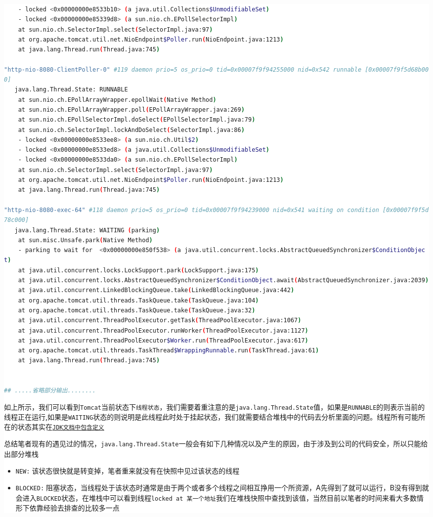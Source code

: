```bash
	- locked <0x00000000e8533b10> (a java.util.Collections$UnmodifiableSet)
	- locked <0x00000000e85339d8> (a sun.nio.ch.EPollSelectorImpl)
	at sun.nio.ch.SelectorImpl.select(SelectorImpl.java:97)
	at org.apache.tomcat.util.net.NioEndpoint$Poller.run(NioEndpoint.java:1213)
	at java.lang.Thread.run(Thread.java:745)

"http-nio-8080-ClientPoller-0" #119 daemon prio=5 os_prio=0 tid=0x00007f9f94255000 nid=0x542 runnable [0x00007f9f5d68b000]
   java.lang.Thread.State: RUNNABLE
	at sun.nio.ch.EPollArrayWrapper.epollWait(Native Method)
	at sun.nio.ch.EPollArrayWrapper.poll(EPollArrayWrapper.java:269)
	at sun.nio.ch.EPollSelectorImpl.doSelect(EPollSelectorImpl.java:79)
	at sun.nio.ch.SelectorImpl.lockAndDoSelect(SelectorImpl.java:86)
	- locked <0x00000000e8533ee8> (a sun.nio.ch.Util$2)
	- locked <0x00000000e8533ed8> (a java.util.Collections$UnmodifiableSet)
	- locked <0x00000000e8533da0> (a sun.nio.ch.EPollSelectorImpl)
	at sun.nio.ch.SelectorImpl.select(SelectorImpl.java:97)
	at org.apache.tomcat.util.net.NioEndpoint$Poller.run(NioEndpoint.java:1213)
	at java.lang.Thread.run(Thread.java:745)

"http-nio-8080-exec-64" #118 daemon prio=5 os_prio=0 tid=0x00007f9f94239000 nid=0x541 waiting on condition [0x00007f9f5d78c000]
   java.lang.Thread.State: WAITING (parking)
	at sun.misc.Unsafe.park(Native Method)
	- parking to wait for  <0x00000000e850f538> (a java.util.concurrent.locks.AbstractQueuedSynchronizer$ConditionObject)
	at java.util.concurrent.locks.LockSupport.park(LockSupport.java:175)
	at java.util.concurrent.locks.AbstractQueuedSynchronizer$ConditionObject.await(AbstractQueuedSynchronizer.java:2039)
	at java.util.concurrent.LinkedBlockingQueue.take(LinkedBlockingQueue.java:442)
	at org.apache.tomcat.util.threads.TaskQueue.take(TaskQueue.java:104)
	at org.apache.tomcat.util.threads.TaskQueue.take(TaskQueue.java:32)
	at java.util.concurrent.ThreadPoolExecutor.getTask(ThreadPoolExecutor.java:1067)
	at java.util.concurrent.ThreadPoolExecutor.runWorker(ThreadPoolExecutor.java:1127)
	at java.util.concurrent.ThreadPoolExecutor$Worker.run(ThreadPoolExecutor.java:617)
	at org.apache.tomcat.util.threads.TaskThread$WrappingRunnable.run(TaskThread.java:61)
	at java.lang.Thread.run(Thread.java:745)


## .....省略部分输出........

```

如上所示，我们可以看到`Tomcat`当前状态下`线程状态`，我们需要着重注意的是`java.lang.Thread.State`值，如果是`RUNNABLE`的则表示当前的线程正在运行,如果是`WAITING`状态的则说明是此线程此时处于挂起状态，我们就需要结合堆栈中的代码去分析里面的问题。线程所有可能所在的状态其实在[`JDK文档中包含定义`](https://docs.oracle.com/javase/7/docs/api/java/lang/Thread.State.html)

总结笔者现有的遇见过的情况，`java.lang.Thread.State`一般会有如下几种情况以及产生的原因，由于涉及到公司的代码安全，所以只能给出部分堆栈

- `NEW:` 该状态很快就是转变掉，笔者重来就没有在快照中见过该状态的线程

- `BLOCKED:` 阻塞状态，当线程处于该状态时通常是由于两个或者多个线程之间相互挣用一个所资源，A先得到了就可以运行，B没有得到就会进入`BLOCKED`状态，在堆栈中可以看到线程`locked at 某一个地址`我们在堆栈快照中查找到该值，当然目前以笔者的时间来看大多数情形下依靠经验去排查的比较多一点
